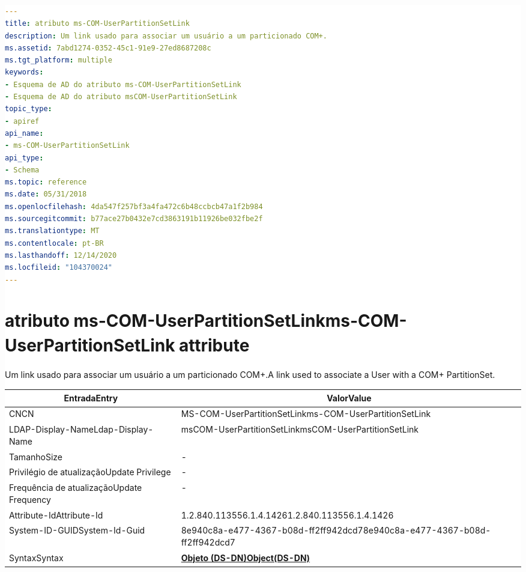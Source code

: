 ```yaml
---
title: atributo ms-COM-UserPartitionSetLink
description: Um link usado para associar um usuário a um particionado COM+.
ms.assetid: 7abd1274-0352-45c1-91e9-27ed8687208c
ms.tgt_platform: multiple
keywords:
- Esquema de AD do atributo ms-COM-UserPartitionSetLink
- Esquema de AD do atributo msCOM-UserPartitionSetLink
topic_type:
- apiref
api_name:
- ms-COM-UserPartitionSetLink
api_type:
- Schema
ms.topic: reference
ms.date: 05/31/2018
ms.openlocfilehash: 4da547f257bf3a4fa472c6b48ccbcb47a1f2b984
ms.sourcegitcommit: b77ace27b0432e7cd3863191b11926be032fbe2f
ms.translationtype: MT
ms.contentlocale: pt-BR
ms.lasthandoff: 12/14/2020
ms.locfileid: "104370024"
---
```

# <a name="ms-com-userpartitionsetlink-attribute"></a><span data-ttu-id="a13ef-105">atributo ms-COM-UserPartitionSetLink</span><span class="sxs-lookup"><span data-stu-id="a13ef-105">ms-COM-UserPartitionSetLink attribute</span></span>

<span data-ttu-id="a13ef-106">Um link usado para associar um usuário a um particionado COM+.</span><span class="sxs-lookup"><span data-stu-id="a13ef-106">A link used to associate a User with a COM+ PartitionSet.</span></span>



| <span data-ttu-id="a13ef-107">Entrada</span><span class="sxs-lookup"><span data-stu-id="a13ef-107">Entry</span></span> | <span data-ttu-id="a13ef-108">Valor</span><span class="sxs-lookup"><span data-stu-id="a13ef-108">Value</span></span> |
|-------------------|-----------------------------------------|
| <span data-ttu-id="a13ef-109">CN</span><span class="sxs-lookup"><span data-stu-id="a13ef-109">CN</span></span>                | <span data-ttu-id="a13ef-110">MS-COM-UserPartitionSetLink</span><span class="sxs-lookup"><span data-stu-id="a13ef-110">ms-COM-UserPartitionSetLink</span></span>             |
| <span data-ttu-id="a13ef-111">LDAP-Display-Name</span><span class="sxs-lookup"><span data-stu-id="a13ef-111">Ldap-Display-Name</span></span> | <span data-ttu-id="a13ef-112">msCOM-UserPartitionSetLink</span><span class="sxs-lookup"><span data-stu-id="a13ef-112">msCOM-UserPartitionSetLink</span></span>              |
| <span data-ttu-id="a13ef-113">Tamanho</span><span class="sxs-lookup"><span data-stu-id="a13ef-113">Size</span></span>              | \-                                      |
| <span data-ttu-id="a13ef-114">Privilégio de atualização</span><span class="sxs-lookup"><span data-stu-id="a13ef-114">Update Privilege</span></span>  | \-                                      |
| <span data-ttu-id="a13ef-115">Frequência de atualização</span><span class="sxs-lookup"><span data-stu-id="a13ef-115">Update Frequency</span></span>  | \-                                      |
| <span data-ttu-id="a13ef-116">Attribute-Id</span><span class="sxs-lookup"><span data-stu-id="a13ef-116">Attribute-Id</span></span>      | <span data-ttu-id="a13ef-117">1.2.840.113556.1.4.1426</span><span class="sxs-lookup"><span data-stu-id="a13ef-117">1.2.840.113556.1.4.1426</span></span>                 |
| <span data-ttu-id="a13ef-118">System-ID-GUID</span><span class="sxs-lookup"><span data-stu-id="a13ef-118">System-Id-Guid</span></span>    | <span data-ttu-id="a13ef-119">8e940c8a-e477-4367-b08d-ff2ff942dcd7</span><span class="sxs-lookup"><span data-stu-id="a13ef-119">8e940c8a-e477-4367-b08d-ff2ff942dcd7</span></span>    |
| <span data-ttu-id="a13ef-120">Syntax</span><span class="sxs-lookup"><span data-stu-id="a13ef-120">Syntax</span></span>            | [<span data-ttu-id="a13ef-121">**Objeto (DS-DN)**</span><span class="sxs-lookup"><span data-stu-id="a13ef-121">**Object(DS-DN)**</span></span>](s-object-ds-dn.md) |
